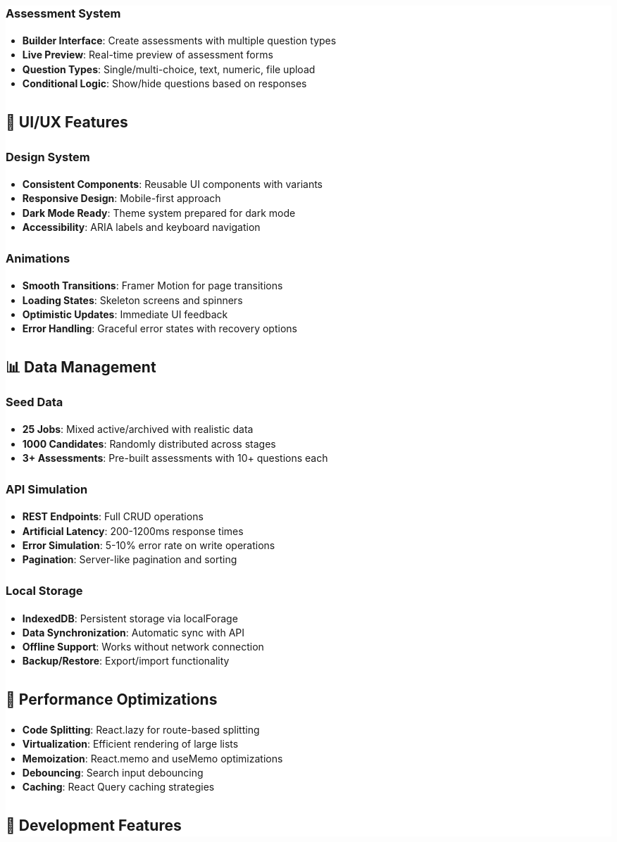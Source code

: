 ### Assessment System
- **Builder Interface**: Create assessments with multiple question types
- **Live Preview**: Real-time preview of assessment forms
- **Question Types**: Single/multi-choice, text, numeric, file upload
- **Conditional Logic**: Show/hide questions based on responses

## 🎨 UI/UX Features

### Design System
- **Consistent Components**: Reusable UI components with variants
- **Responsive Design**: Mobile-first approach
- **Dark Mode Ready**: Theme system prepared for dark mode
- **Accessibility**: ARIA labels and keyboard navigation

### Animations
- **Smooth Transitions**: Framer Motion for page transitions
- **Loading States**: Skeleton screens and spinners
- **Optimistic Updates**: Immediate UI feedback
- **Error Handling**: Graceful error states with recovery options

## 📊 Data Management

### Seed Data
- **25 Jobs**: Mixed active/archived with realistic data
- **1000 Candidates**: Randomly distributed across stages
- **3+ Assessments**: Pre-built assessments with 10+ questions each

### API Simulation
- **REST Endpoints**: Full CRUD operations
- **Artificial Latency**: 200-1200ms response times
- **Error Simulation**: 5-10% error rate on write operations
- **Pagination**: Server-like pagination and sorting

### Local Storage
- **IndexedDB**: Persistent storage via localForage
- **Data Synchronization**: Automatic sync with API
- **Offline Support**: Works without network connection
- **Backup/Restore**: Export/import functionality

## 🚀 Performance Optimizations

- **Code Splitting**: React.lazy for route-based splitting
- **Virtualization**: Efficient rendering of large lists
- **Memoization**: React.memo and useMemo optimizations
- **Debouncing**: Search input debouncing
- **Caching**: React Query caching strategies

## 🧪 Development Features
